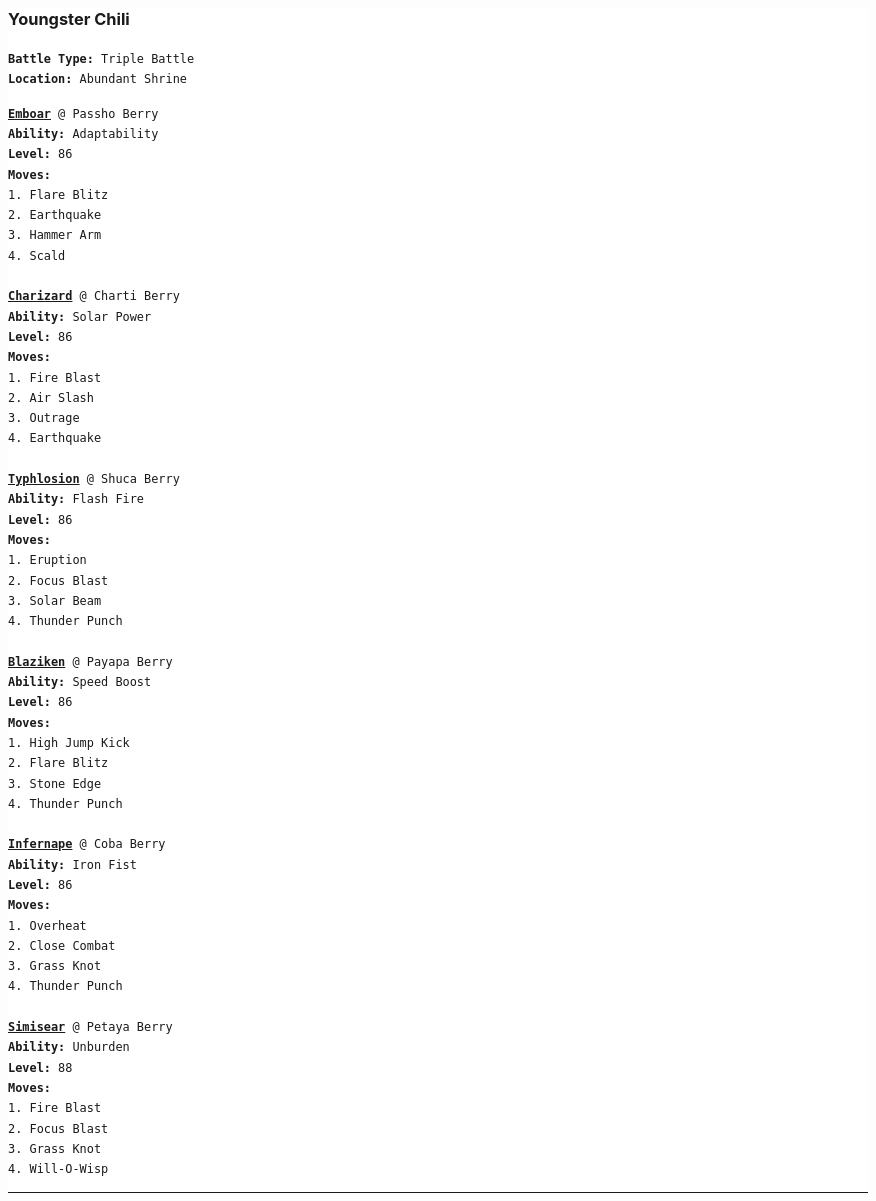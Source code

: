 
### Youngster Chili

<pre><code><b>Battle Type:</b> Triple Battle
<b>Location:</b> Abundant Shrine
</code></pre>

<pre><code><a href='/bbvw-wiki/pokemon/emboar/'><b>Emboar</b></a> @ Passho Berry
<b>Ability:</b> Adaptability
<b>Level:</b> 86
<b>Moves:</b>
1. Flare Blitz
2. Earthquake
3. Hammer Arm
4. Scald

<a href='/bbvw-wiki/pokemon/charizard/'><b>Charizard</b></a> @ Charti Berry
<b>Ability:</b> Solar Power
<b>Level:</b> 86
<b>Moves:</b>
1. Fire Blast
2. Air Slash
3. Outrage
4. Earthquake

<a href='/bbvw-wiki/pokemon/typhlosion/'><b>Typhlosion</b></a> @ Shuca Berry
<b>Ability:</b> Flash Fire
<b>Level:</b> 86
<b>Moves:</b>
1. Eruption
2. Focus Blast
3. Solar Beam
4. Thunder Punch

<a href='/bbvw-wiki/pokemon/blaziken/'><b>Blaziken</b></a> @ Payapa Berry
<b>Ability:</b> Speed Boost
<b>Level:</b> 86
<b>Moves:</b>
1. High Jump Kick
2. Flare Blitz
3. Stone Edge
4. Thunder Punch

<a href='/bbvw-wiki/pokemon/infernape/'><b>Infernape</b></a> @ Coba Berry
<b>Ability:</b> Iron Fist
<b>Level:</b> 86
<b>Moves:</b>
1. Overheat
2. Close Combat
3. Grass Knot
4. Thunder Punch

<a href='/bbvw-wiki/pokemon/simisear/'><b>Simisear</b></a> @ Petaya Berry
<b>Ability:</b> Unburden
<b>Level:</b> 88
<b>Moves:</b>
1. Fire Blast
2. Focus Blast
3. Grass Knot
4. Will-O-Wisp
</code></pre>

---